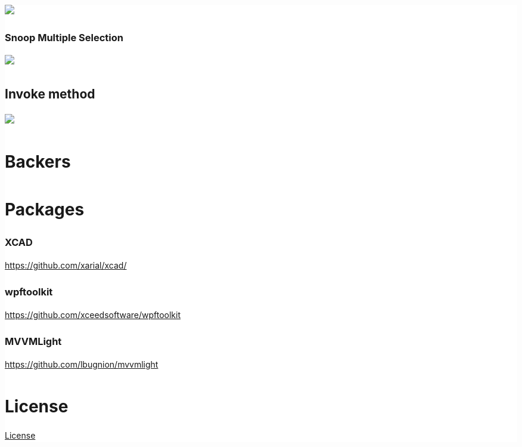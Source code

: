 <div>
    <img width="600" src=".\resources\lookup-selection.png">
</div>

### Snoop Multiple Selection

<div>
    <img width="600" src=".\resources\multi-selection.png">
</div>

## Invoke method

<div>
    <img width="600" src=".\resources\invokemethod.png">
</div>

# Backers



# Packages

### XCAD

https://github.com/xarial/xcad/

### wpftoolkit

https://github.com/xceedsoftware/wpftoolkit

### MVVMLight

https://github.com/lbugnion/mvvmlight

# License

[License](https://github.com/weianweigan/SolidWorksLookup/blob/master/LICENSE)
